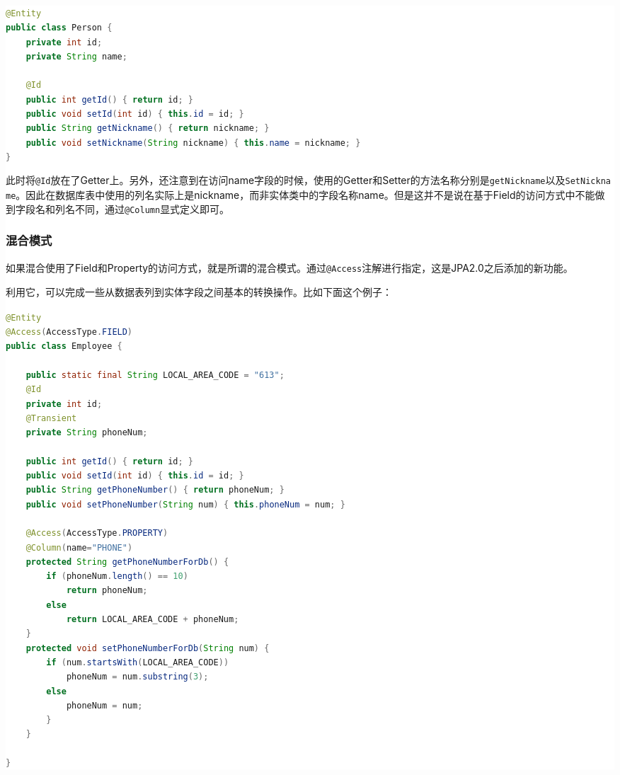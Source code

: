 ```java
@Entity
public class Person {
	private int id;
	private String name;

	@Id 
	public int getId() { return id; }
	public void setId(int id) { this.id = id; }
	public String getNickname() { return nickname; }
	public void setNickname(String nickname) { this.name = nickname; }
}
```

此时将`@Id`放在了Getter上。另外，还注意到在访问name字段的时候，使用的Getter和Setter的方法名称分别是`getNickname`以及`SetNickname`。因此在数据库表中使用的列名实际上是nickname，而非实体类中的字段名称name。但是这并不是说在基于Field的访问方式中不能做到字段名和列名不同，通过`@Column`显式定义即可。

### 混合模式

如果混合使用了Field和Property的访问方式，就是所谓的混合模式。通过`@Access`注解进行指定，这是JPA2.0之后添加的新功能。

利用它，可以完成一些从数据表列到实体字段之间基本的转换操作。比如下面这个例子：

```java
@Entity
@Access(AccessType.FIELD)
public class Employee {

	public static final String LOCAL_AREA_CODE = "613";
	@Id 
	private int id;
	@Transient 
	private String phoneNum;

	public int getId() { return id; }
	public void setId(int id) { this.id = id; }
	public String getPhoneNumber() { return phoneNum; }
	public void setPhoneNumber(String num) { this.phoneNum = num; }

	@Access(AccessType.PROPERTY) 
	@Column(name="PHONE")
	protected String getPhoneNumberForDb() {
		if (phoneNum.length() == 10)
			return phoneNum;
		else
			return LOCAL_AREA_CODE + phoneNum;
	}
	protected void setPhoneNumberForDb(String num) {
		if (num.startsWith(LOCAL_AREA_CODE))
			phoneNum = num.substring(3);
		else
			phoneNum = num;
		}
	}

}
```

